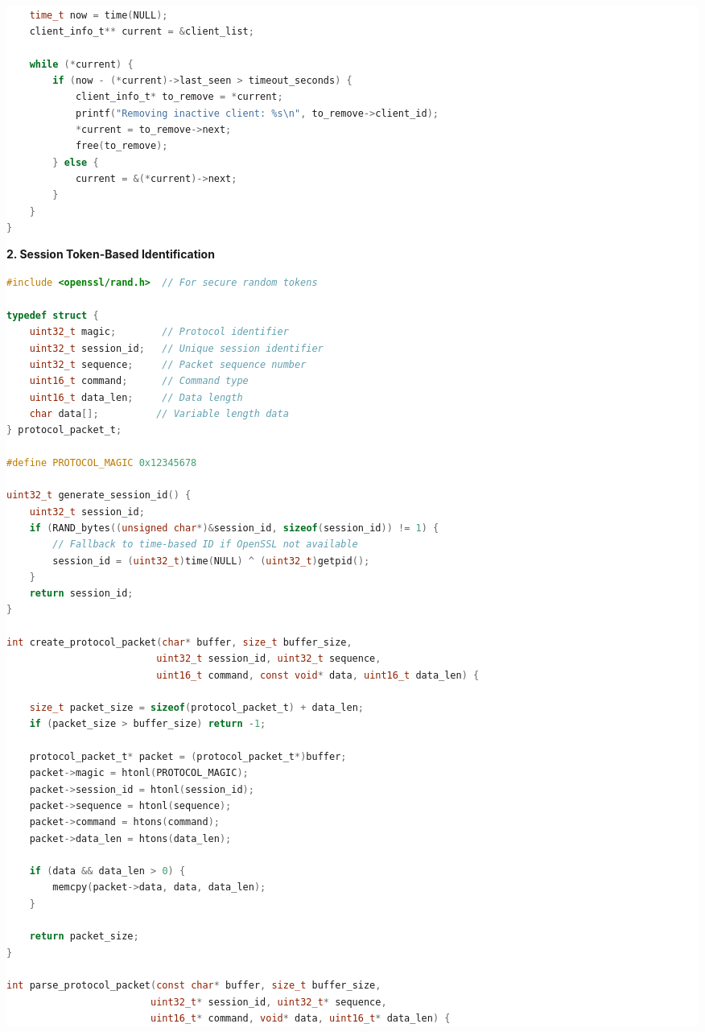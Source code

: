 ```c
    time_t now = time(NULL);
    client_info_t** current = &client_list;
    
    while (*current) {
        if (now - (*current)->last_seen > timeout_seconds) {
            client_info_t* to_remove = *current;
            printf("Removing inactive client: %s\n", to_remove->client_id);
            *current = to_remove->next;
            free(to_remove);
        } else {
            current = &(*current)->next;
        }
    }
}
```

**2. Session Token-Based Identification**
```c
#include <openssl/rand.h>  // For secure random tokens

typedef struct {
    uint32_t magic;        // Protocol identifier
    uint32_t session_id;   // Unique session identifier
    uint32_t sequence;     // Packet sequence number
    uint16_t command;      // Command type
    uint16_t data_len;     // Data length
    char data[];          // Variable length data
} protocol_packet_t;

#define PROTOCOL_MAGIC 0x12345678

uint32_t generate_session_id() {
    uint32_t session_id;
    if (RAND_bytes((unsigned char*)&session_id, sizeof(session_id)) != 1) {
        // Fallback to time-based ID if OpenSSL not available
        session_id = (uint32_t)time(NULL) ^ (uint32_t)getpid();
    }
    return session_id;
}

int create_protocol_packet(char* buffer, size_t buffer_size,
                          uint32_t session_id, uint32_t sequence,
                          uint16_t command, const void* data, uint16_t data_len) {
    
    size_t packet_size = sizeof(protocol_packet_t) + data_len;
    if (packet_size > buffer_size) return -1;
    
    protocol_packet_t* packet = (protocol_packet_t*)buffer;
    packet->magic = htonl(PROTOCOL_MAGIC);
    packet->session_id = htonl(session_id);
    packet->sequence = htonl(sequence);
    packet->command = htons(command);
    packet->data_len = htons(data_len);
    
    if (data && data_len > 0) {
        memcpy(packet->data, data, data_len);
    }
    
    return packet_size;
}

int parse_protocol_packet(const char* buffer, size_t buffer_size,
                         uint32_t* session_id, uint32_t* sequence,
                         uint16_t* command, void* data, uint16_t* data_len) {
```
